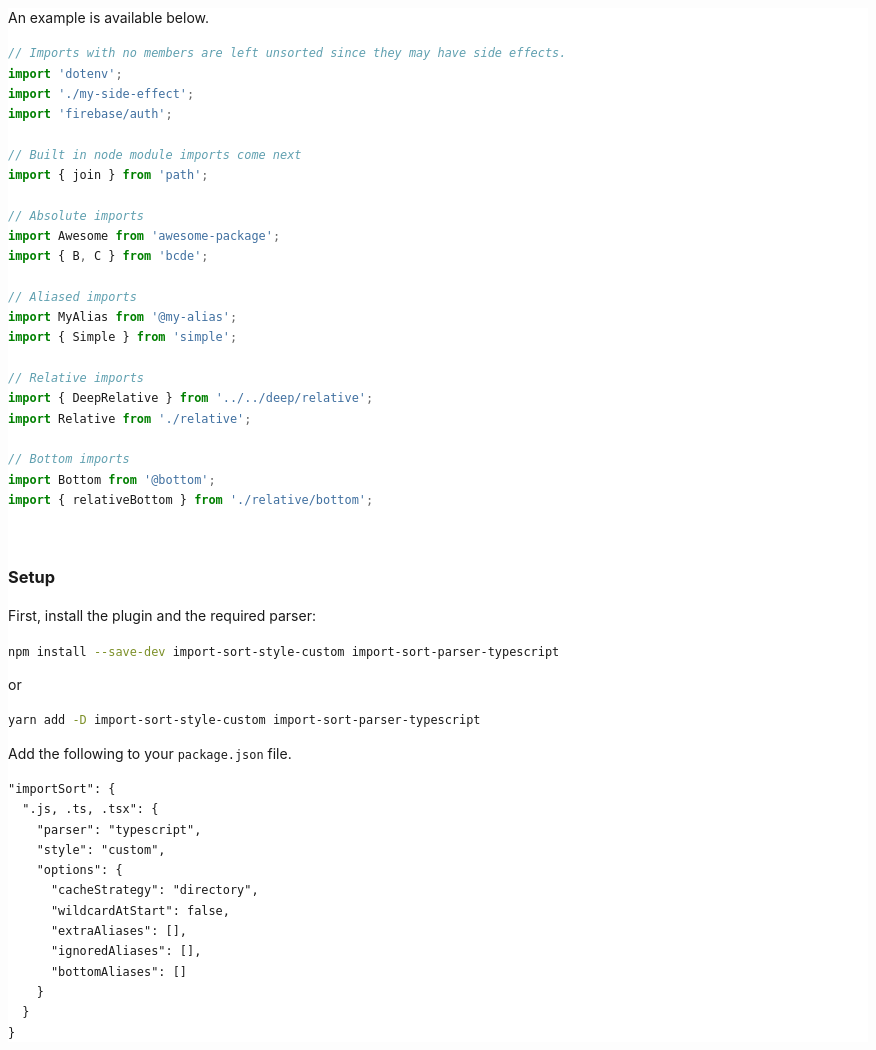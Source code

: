An example is available below.

```ts
// Imports with no members are left unsorted since they may have side effects.
import 'dotenv';
import './my-side-effect';
import 'firebase/auth';

// Built in node module imports come next
import { join } from 'path';

// Absolute imports
import Awesome from 'awesome-package';
import { B, C } from 'bcde';

// Aliased imports
import MyAlias from '@my-alias';
import { Simple } from 'simple';

// Relative imports
import { DeepRelative } from '../../deep/relative';
import Relative from './relative';

// Bottom imports
import Bottom from '@bottom';
import { relativeBottom } from './relative/bottom';
```

<br />

### Setup

First, install the plugin and the required parser:

```bash
npm install --save-dev import-sort-style-custom import-sort-parser-typescript
```

or

```bash
yarn add -D import-sort-style-custom import-sort-parser-typescript
```

Add the following to your `package.json` file.

```json5
"importSort": {
  ".js, .ts, .tsx": {
    "parser": "typescript",
    "style": "custom",
    "options": {
      "cacheStrategy": "directory",
      "wildcardAtStart": false,
      "extraAliases": [],
      "ignoredAliases": [],
      "bottomAliases": []
    }
  }
}
```
